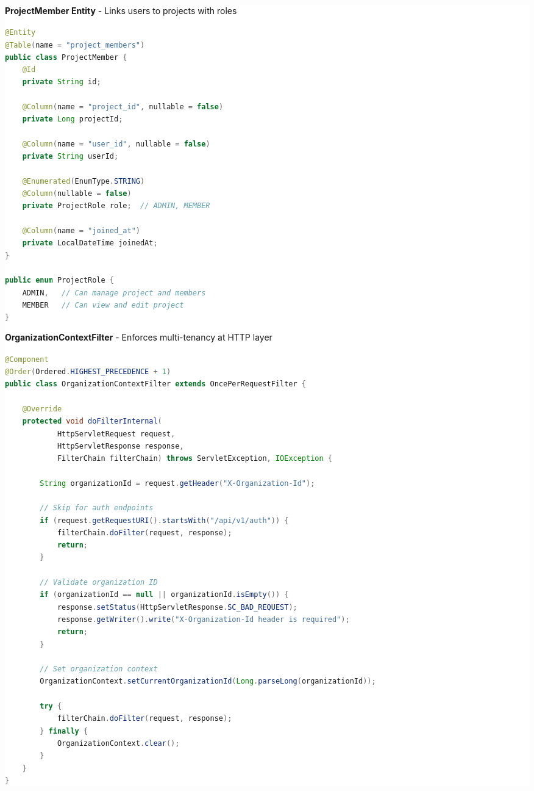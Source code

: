 **ProjectMember Entity** - Links users to projects with roles
```java
@Entity
@Table(name = "project_members")
public class ProjectMember {
    @Id
    private String id;
    
    @Column(name = "project_id", nullable = false)
    private Long projectId;
    
    @Column(name = "user_id", nullable = false)
    private String userId;
    
    @Enumerated(EnumType.STRING)
    @Column(nullable = false)
    private ProjectRole role;  // ADMIN, MEMBER
    
    @Column(name = "joined_at")
    private LocalDateTime joinedAt;
}

public enum ProjectRole {
    ADMIN,   // Can manage project and members
    MEMBER   // Can view and edit project
}
```

**OrganizationContextFilter** - Enforces multi-tenancy at HTTP layer
```java
@Component
@Order(Ordered.HIGHEST_PRECEDENCE + 1)
public class OrganizationContextFilter extends OncePerRequestFilter {
    
    @Override
    protected void doFilterInternal(
            HttpServletRequest request,
            HttpServletResponse response,
            FilterChain filterChain) throws ServletException, IOException {
        
        String organizationId = request.getHeader("X-Organization-Id");
        
        // Skip for auth endpoints
        if (request.getRequestURI().startsWith("/api/v1/auth")) {
            filterChain.doFilter(request, response);
            return;
        }
        
        // Validate organization ID
        if (organizationId == null || organizationId.isEmpty()) {
            response.setStatus(HttpServletResponse.SC_BAD_REQUEST);
            response.getWriter().write("X-Organization-Id header is required");
            return;
        }
        
        // Set organization context
        OrganizationContext.setCurrentOrganizationId(Long.parseLong(organizationId));
        
        try {
            filterChain.doFilter(request, response);
        } finally {
            OrganizationContext.clear();
        }
    }
}
```